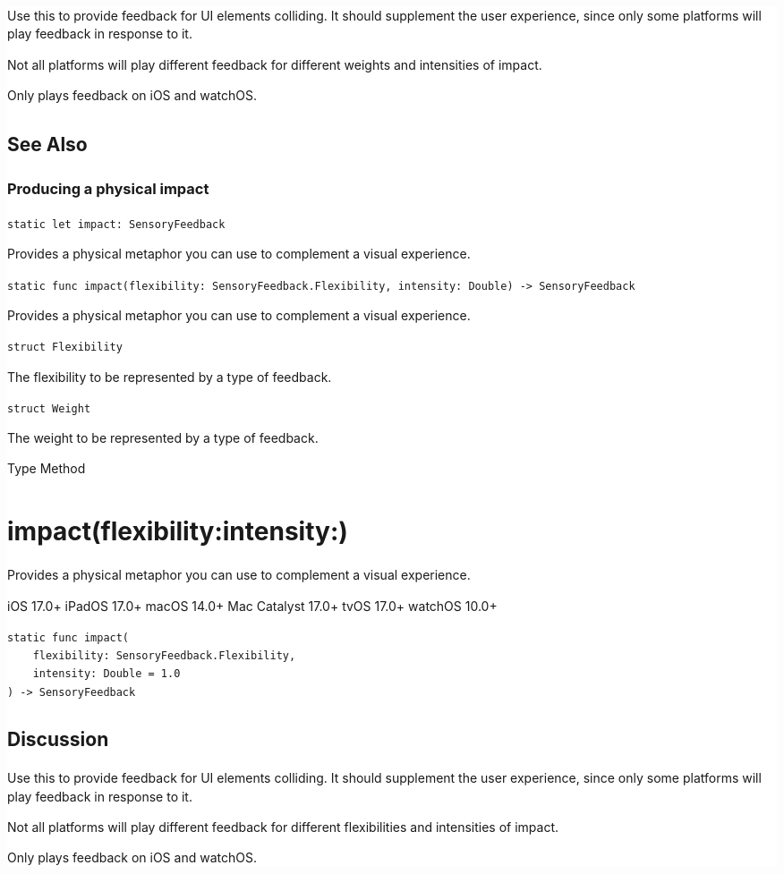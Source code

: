 Use this to provide feedback for UI elements colliding. It should supplement
the user experience, since only some platforms will play feedback in response
to it.

Not all platforms will play different feedback for different weights and
intensities of impact.

Only plays feedback on iOS and watchOS.

## See Also

### Producing a physical impact

`static let impact: SensoryFeedback`

Provides a physical metaphor you can use to complement a visual experience.

`static func impact(flexibility: SensoryFeedback.Flexibility, intensity:
Double) -> SensoryFeedback`

Provides a physical metaphor you can use to complement a visual experience.

`struct Flexibility`

The flexibility to be represented by a type of feedback.

`struct Weight`

The weight to be represented by a type of feedback.

Type Method

# impact(flexibility:intensity:)

Provides a physical metaphor you can use to complement a visual experience.

iOS 17.0+  iPadOS 17.0+  macOS 14.0+  Mac Catalyst 17.0+  tvOS 17.0+  watchOS
10.0+

    
    
    static func impact(
        flexibility: SensoryFeedback.Flexibility,
        intensity: Double = 1.0
    ) -> SensoryFeedback

## Discussion

Use this to provide feedback for UI elements colliding. It should supplement
the user experience, since only some platforms will play feedback in response
to it.

Not all platforms will play different feedback for different flexibilities and
intensities of impact.

Only plays feedback on iOS and watchOS.
